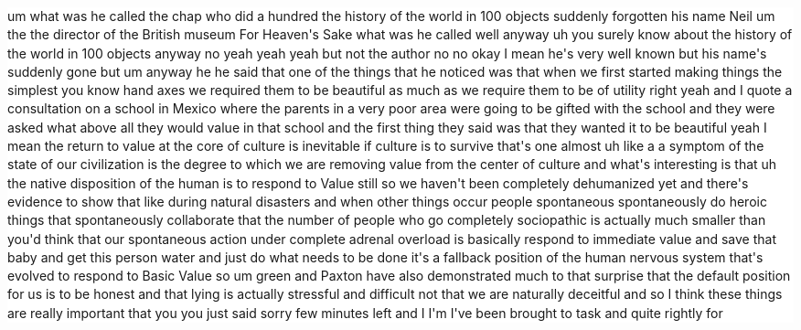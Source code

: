um what was he called the chap who did a
hundred the history of the world in 100
objects suddenly forgotten his name Neil
um the the director of the British
museum For Heaven's Sake what was he
called
well anyway uh you surely know about the
history of the world in 100 objects
anyway no yeah yeah yeah but not the
author
no no okay I mean he's very well known
but his name's suddenly gone but um
anyway he he said that one of the things
that he noticed was that when we first
started making things the simplest you
know hand axes we required them to be
beautiful as much as we require them to
be of utility
right yeah and I quote a
consultation on a school in Mexico where
the parents in a very poor area were
going to be gifted with the school and
they were asked what above all they
would value in that school and the first
thing they said was that they wanted it
to be beautiful
yeah I mean the return to value at the
core of culture
is inevitable if culture is to survive
that's one almost
uh like a a symptom of the state of our
civilization is the degree to which we
are removing value from the center of
culture and
what's interesting is that uh the native
disposition of the human is to respond
to Value still
so we haven't been completely
dehumanized yet and there's evidence to
show that like during natural disasters
and when other things occur people
spontaneous
spontaneously do heroic things that
spontaneously collaborate that the
number of people who go completely
sociopathic is actually much smaller
than you'd think that our spontaneous
action under complete adrenal overload
is basically respond to immediate value
and save that baby and get this person
water and just do what needs to be done
it's a fallback position of the human
nervous system that's evolved to respond
to Basic Value so
um green and Paxton have also
demonstrated much to that surprise that
the default position for us is to be
honest and that lying is actually
stressful and difficult not that we are
naturally deceitful and so I think these
things are really important that you you
just said sorry
few minutes left and I I'm I've been
brought to task and quite rightly for